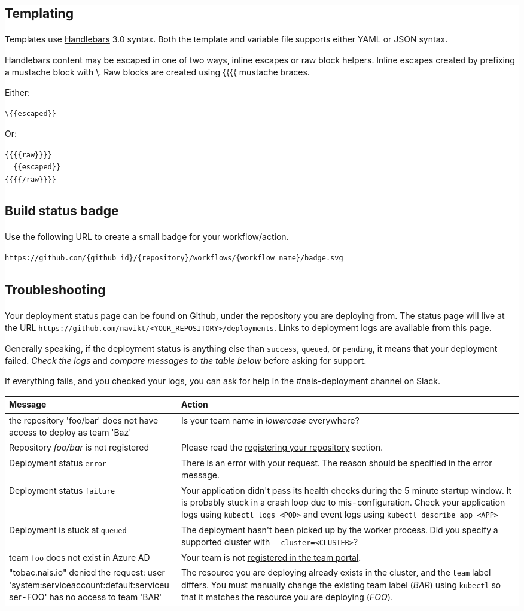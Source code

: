 ## Templating

Templates use [Handlebars](https://handlebarsjs.com/) 3.0 syntax.
Both the template and variable file supports either YAML or JSON syntax.

Handlebars content may be escaped in one of two ways, inline escapes or raw block helpers.
Inline escapes created by prefixing a mustache block with \\. Raw blocks are created using {{{{ mustache braces.

Either:
```
\{{escaped}}
```

Or:
```
{{{{raw}}}}
  {{escaped}}
{{{{/raw}}}}
```

## Build status badge

Use the following URL to create a small badge for your workflow/action.

```text
https://github.com/{github_id}/{repository}/workflows/{workflow_name}/badge.svg
```

## Troubleshooting

Your deployment status page can be found on Github, under the repository you are deploying from. The status page will
live at the URL `https://github.com/navikt/<YOUR_REPOSITORY>/deployments`. Links to deployment logs are available from
this page.

Generally speaking, if the deployment status is anything else than `success`, `queued`, or `pending`, it means that your
deployment failed. _Check the logs_ and _compare messages to the table below_ before asking for support.

If everything fails, and you checked your logs, you can ask for help in the
[\#nais-deployment](https://nav-it.slack.com/messages/CHEQ22Q94) channel on Slack.

| Message | Action |
| :--- | :--- |
| the repository 'foo/bar' does not have access to deploy as team 'Baz' | Is your team name in _lowercase_ everywhere? |
| Repository _foo/bar_ is not registered | Please read the [registering your repository](#registering-your-repository) section. |
| Deployment status `error` | There is an error with your request. The reason should be specified in the error message. |
| Deployment status `failure` | Your application didn't pass its health checks during the 5 minute startup window. It is probably stuck in a crash loop due to mis-configuration. Check your application logs using `kubectl logs <POD>` and event logs using `kubectl describe app <APP>` |
| Deployment is stuck at `queued` | The deployment hasn't been picked up by the worker process. Did you specify a [supported cluster](clusters.md) with `--cluster=<CLUSTER>`? |
| team `foo` does not exist in Azure AD | Your team is not [registered in the team portal](teams.md). |
| "tobac.nais.io" denied the request: user 'system:serviceaccount:default:serviceuser-FOO' has no access to team 'BAR' | The resource you are deploying already exists in the cluster, and the `team` label differs. You must manually change the existing team label (_BAR_) using `kubectl` so that it matches the resource you are deploying (_FOO_). |
